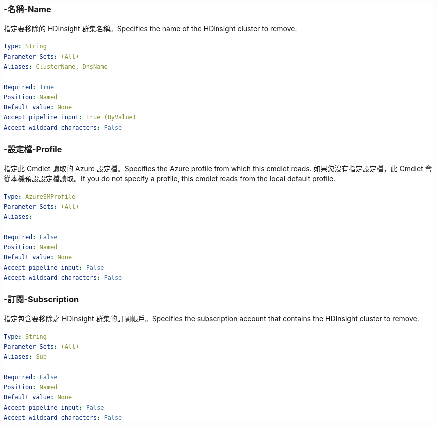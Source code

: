 ### <span data-ttu-id="66a45-128">-名稱</span><span class="sxs-lookup"><span data-stu-id="66a45-128">-Name</span></span>
<span data-ttu-id="66a45-129">指定要移除的 HDInsight 群集名稱。</span><span class="sxs-lookup"><span data-stu-id="66a45-129">Specifies the name of the HDInsight cluster to remove.</span></span>

```yaml
Type: String
Parameter Sets: (All)
Aliases: ClusterName, DnsName

Required: True
Position: Named
Default value: None
Accept pipeline input: True (ByValue)
Accept wildcard characters: False
```

### <span data-ttu-id="66a45-130">-設定檔</span><span class="sxs-lookup"><span data-stu-id="66a45-130">-Profile</span></span>
<span data-ttu-id="66a45-131">指定此 Cmdlet 讀取的 Azure 設定檔。</span><span class="sxs-lookup"><span data-stu-id="66a45-131">Specifies the Azure profile from which this cmdlet reads.</span></span>
<span data-ttu-id="66a45-132">如果您沒有指定設定檔，此 Cmdlet 會從本機預設設定檔讀取。</span><span class="sxs-lookup"><span data-stu-id="66a45-132">If you do not specify a profile, this cmdlet reads from the local default profile.</span></span>

```yaml
Type: AzureSMProfile
Parameter Sets: (All)
Aliases: 

Required: False
Position: Named
Default value: None
Accept pipeline input: False
Accept wildcard characters: False
```

### <span data-ttu-id="66a45-133">-訂閱</span><span class="sxs-lookup"><span data-stu-id="66a45-133">-Subscription</span></span>
<span data-ttu-id="66a45-134">指定包含要移除之 HDInsight 群集的訂閱帳戶。</span><span class="sxs-lookup"><span data-stu-id="66a45-134">Specifies the subscription account that contains the HDInsight cluster to remove.</span></span>

```yaml
Type: String
Parameter Sets: (All)
Aliases: Sub

Required: False
Position: Named
Default value: None
Accept pipeline input: False
Accept wildcard characters: False
```
